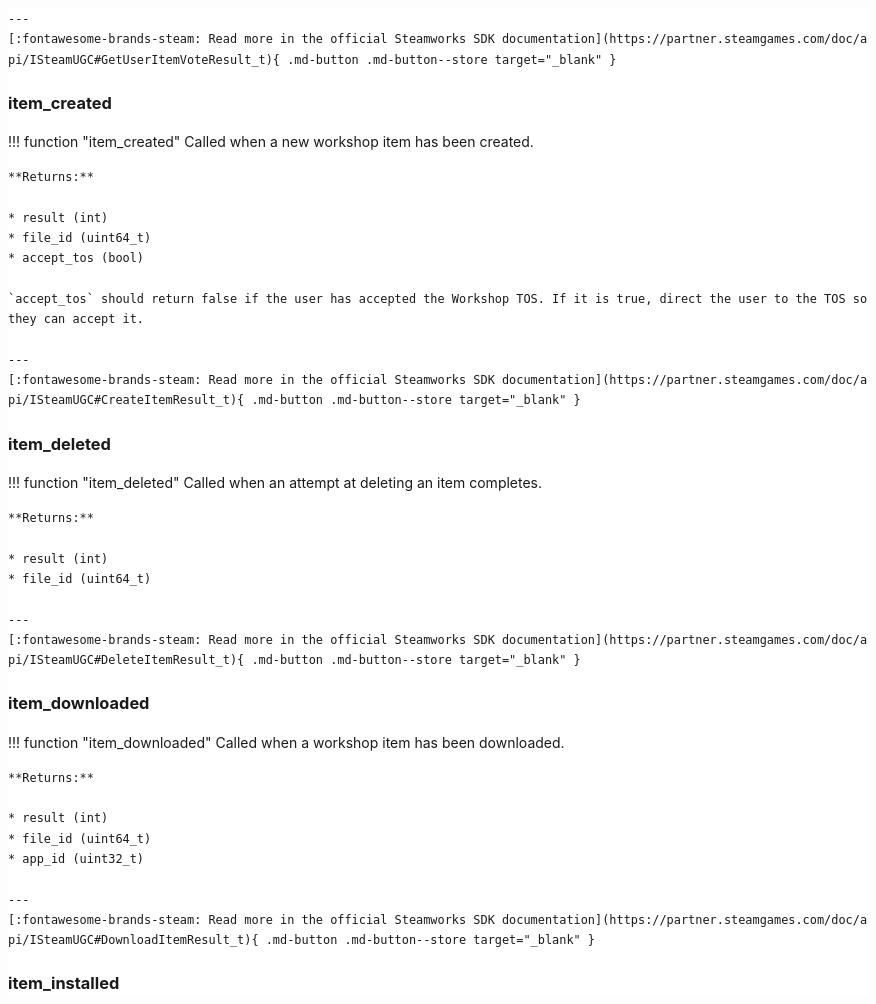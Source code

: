     ---
    [:fontawesome-brands-steam: Read more in the official Steamworks SDK documentation](https://partner.steamgames.com/doc/api/ISteamUGC#GetUserItemVoteResult_t){ .md-button .md-button--store target="_blank" }

### item_created

!!! function "item_created"
	Called when a new workshop item has been created.

	**Returns:**

	* result (int)
	* file_id (uint64_t)
	* accept_tos (bool)

	`accept_tos` should return false if the user has accepted the Workshop TOS. If it is true, direct the user to the TOS so they can accept it.

    ---
    [:fontawesome-brands-steam: Read more in the official Steamworks SDK documentation](https://partner.steamgames.com/doc/api/ISteamUGC#CreateItemResult_t){ .md-button .md-button--store target="_blank" }

### item_deleted

!!! function "item_deleted"
	Called when an attempt at deleting an item completes.

	**Returns:**

	* result (int)
	* file_id (uint64_t)

    ---
    [:fontawesome-brands-steam: Read more in the official Steamworks SDK documentation](https://partner.steamgames.com/doc/api/ISteamUGC#DeleteItemResult_t){ .md-button .md-button--store target="_blank" }

### item_downloaded

!!! function "item_downloaded"
	Called when a workshop item has been downloaded.

	**Returns:**

	* result (int)
	* file_id (uint64_t)
	* app_id (uint32_t)

    ---
    [:fontawesome-brands-steam: Read more in the official Steamworks SDK documentation](https://partner.steamgames.com/doc/api/ISteamUGC#DownloadItemResult_t){ .md-button .md-button--store target="_blank" }

### item_installed
